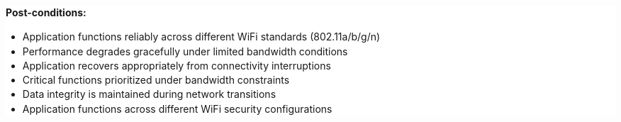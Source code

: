 **Post-conditions:**

- Application functions reliably across different WiFi standards (802.11a/b/g/n)
- Performance degrades gracefully under limited bandwidth conditions
- Application recovers appropriately from connectivity interruptions
- Critical functions prioritized under bandwidth constraints
- Data integrity is maintained during network transitions
- Application functions across different WiFi security configurations
